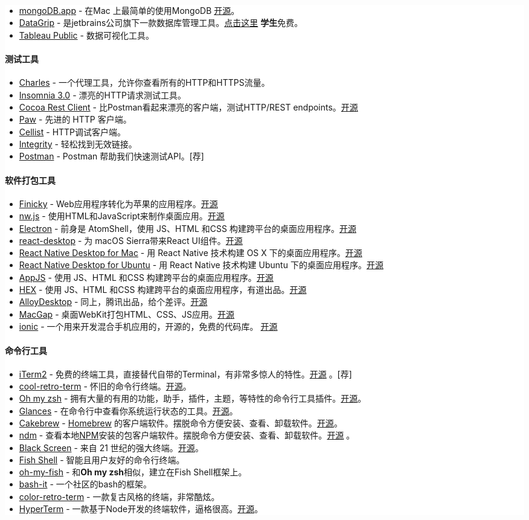 - [mongoDB.app](https://gcollazo.github.io/mongodbapp/) - 在Mac 上最简单的使用MongoDB [开源](https://github.com/gcollazo/mongodbapp)。
- [DataGrip](http://www.jetbrains.com/datagrip/) - 是jetbrains公司旗下一款数据库管理工具。[点击这里](https://www.jetbrains.com/student/) **学生**免费。
- [Tableau Public](https://public.tableau.com/s/) - 数据可视化工具。



#### 测试工具

- [Charles](https://www.charlesproxy.com/) - 一个代理工具，允许你查看所有的HTTP和HTTPS流量。
- [Insomnia 3.0](http://insomnia.rest/) - 漂亮的HTTP请求测试工具。
- [Cocoa Rest Client](https://mmattozzi.github.io/cocoa-rest-client/) - 比Postman看起来漂亮的客户端，测试HTTP/REST endpoints。[开源](https://github.com/mmattozzi/cocoa-rest-client)
- [Paw](https://luckymarmot.com/paw) - 先进的 HTTP 客户端。
- [Cellist](http://cellist.patr0n.us/index.html) - HTTP调试客户端。
- [Integrity](http://peacockmedia.software/mac/integrity/free.html) - 轻松找到无效链接。
- [Postman](https://www.getpostman.com) - Postman 帮助我们快速测试API。[荐]


#### 软件打包工具

* [Finicky](https://johnste.github.io/finicky/) - Web应用程序转化为苹果的应用程序。[开源](https://github.com/johnste/finicky)
* [nw.js](http://nwjs.io) - 使用HTML和JavaScript来制作桌面应用。[开源](https://github.com/nwjs/nw.js)
* [Electron](http://electron.atom.io) - 前身是 AtomShell，使用 JS、HTML 和CSS 构建跨平台的桌面应用程序。[开源](https://github.com/electron/electron)
* [react-desktop](http://reactdesktop.js.org) - 为 macOS Sierra带来React UI组件。[开源](https://github.com/gabrielbull/react-desktop)
* [React Native Desktop for Mac](https://github.com/ptmt/react-native-desktop) - 用 React Native 技术构建 OS X 下的桌面应用程序。[开源](https://github.com/ptmt/react-native-desktop)
* [React Native Desktop for Ubuntu](https://github.com/CanonicalLtd/react-native) - 用 React Native 技术构建 Ubuntu 下的桌面应用程序。[开源](https://github.com/CanonicalLtd/react-native)
* [AppJS](http://appjs.com/) - 使用 JS、HTML 和CSS 构建跨平台的桌面应用程序。[开源](https://github.com/appjs/appjs)
* [HEX](http://hex.youdao.com/zh-cn/index.html) - 使用 JS、HTML 和CSS 构建跨平台的桌面应用程序，有道出品。[开源](https://github.com/netease-youdao/hex)
* [AlloyDesktop](https://github.com/AlloyTeam/webtop) - 同上，腾讯出品，给个差评。[开源](https://github.com/AlloyTeam/webtop)
* [MacGap](http://macgapproject.github.io/) - 桌面WebKit打包HTML、CSS、JS应用。[开源](https://github.com/MacGapProject)
* [ionic](http://ionicframework.com/) - 一个用来开发混合手机应用的，开源的，免费的代码库。 [开源](https://github.com/driftyco/ionic)


#### 命令行工具

- [iTerm2](http://www.iterm2.com) - 免费的终端工具，直接替代自带的Terminal，有非常多惊人的特性。[开源](https://github.com/gnachman/iTerm2) 。[荐]
- [cool-retro-term](https://github.com/Swordfish90/cool-retro-term) - 怀旧的命令行终端。[开源](https://github.com/Swordfish90/cool-retro-term)。
- [Oh my zsh](http://ohmyz.sh) - 拥有大量的有用的功能，助手，插件，主题，等特性的命令行工具插件。[开源](https://github.com/robbyrussell/oh-my-zsh)。
- [Glances](https://github.com/nicolargo/glances) - 在命令行中查看你系统运行状态的工具。[开源](https://github.com/nicolargo/glances)。
- [Cakebrew](http://www.cakebrew.com) - [Homebrew](http://brew.sh) 的客户端软件。摆脱命令方便安装、查看、卸载软件。[开源](https://github.com/brunophilipe/Cakebrew/)。
- [ndm](https://720kb.github.io/ndm) - 查看本地[NPM](http://npmjs.org/)安装的包客户端软件。摆脱命令方便安装、查看、卸载软件。[开源](https://github.com/720kb/ndm) 。
- [Black Screen](https://github.com/shockone/black-screen) - 来自 21 世纪的强大终端。[开源](https://github.com/shockone/black-screen)。
- [Fish Shell](https://fishshell.com/) - 智能且用户友好的命令行终端。
- [oh-my-fish](https://github.com/oh-my-fish/oh-my-fish) - 和**Oh my zsh**相似，建立在Fish Shell框架上。
- [bash-it](https://github.com/Bash-it/bash-it) - 一个社区的bash的框架。
- [color-retro-term](https://swordfishslabs.wordpress.com/2014/09/03/cool-old-term-is-dead-long-live-cool-retro-term/) - 一款复古风格的终端，非常酷炫。
- [HyperTerm](https://hyperterm.org/) - 一款基于Node开发的终端软件，逼格很高。[开源](https://github.com/zeit/hyperterm)。